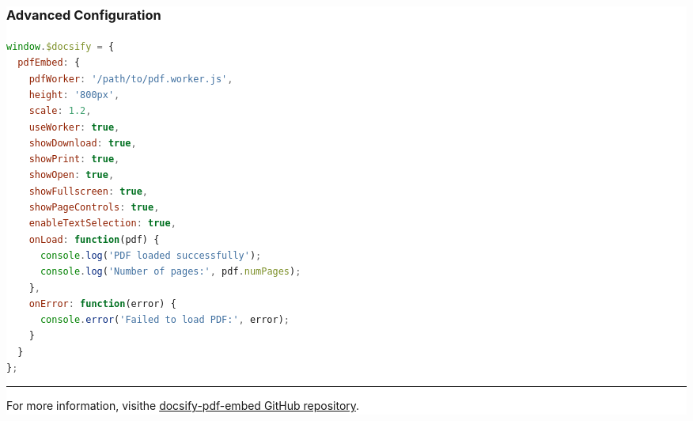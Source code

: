 ### Advanced Configuration

```javascript
window.$docsify = {
  pdfEmbed: {
    pdfWorker: '/path/to/pdf.worker.js',
    height: '800px',
    scale: 1.2,
    useWorker: true,
    showDownload: true,
    showPrint: true,
    showOpen: true,
    showFullscreen: true,
    showPageControls: true,
    enableTextSelection: true,
    onLoad: function(pdf) {
      console.log('PDF loaded successfully');
      console.log('Number of pages:', pdf.numPages);
    },
    onError: function(error) {
      console.error('Failed to load PDF:', error);
    }
  }
};
```

---

For more information, visithe [docsify-pdf-embed GitHub repository](https://github.com/lazypanda10117/docsify-pdf-embed).



